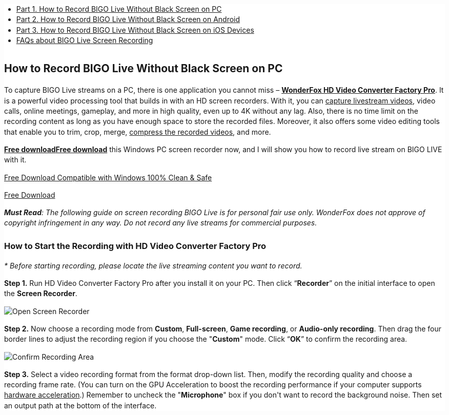 



* [Part 1\. How to Record BIGO Live Without Black Screen on PC](https://tools.techidaily.com/videoconverterfactory/hd-video-converter/)
* [Part 2\. How to Record BIGO Live Without Black Screen on Android](https://tools.techidaily.com/videoconverterfactory/hd-video-converter/)
* [Part 3\. How to Record BIGO Live Without Black Screen on iOS Devices](https://tools.techidaily.com/videoconverterfactory/hd-video-converter/)
* [FAQs about BIGO Live Screen Recording](https://tools.techidaily.com/videoconverterfactory/hd-video-converter/)

## How to Record BIGO Live Without Black Screen on PC

To capture BIGO Live streams on a PC, there is one application you cannot miss – [**WonderFox HD Video Converter Factory Pro**](https://tools.techidaily.com/videoconverterfactory/hd-video-converter/). It is a powerful video processing tool that builds in with an HD screen recorders. With it, you can [capture livestream videos](https://tools.techidaily.com/videoconverterfactory/hd-video-converter/), video calls, online meetings, gameplay, and more in high quality, even up to 4K without any lag. Also, there is no time limit on the recording content as long as you have enough space to store the recorded files. Moreover, it also offers some video editing tools that enable you to trim, crop, merge, [compress the recorded videos](https://tools.techidaily.com/videoconverterfactory/hd-video-converter/), and more.

[**Free download**](https://tools.techidaily.com/videoconverterfactory/hd-video-converter/)[**Free download**](https://tools.techidaily.com/videoconverterfactory/hd-video-converter/) this Windows PC screen recorder now, and I will show you how to record live stream on BIGO LIVE with it.

[Free Download Compatible with Windows 100% Clean & Safe](https://tools.techidaily.com/videoconverterfactory/hd-video-converter/) 

[Free Download](https://tools.techidaily.com/videoconverterfactory/hd-video-converter/) 

_**Must Read**: The following guide on screen recording BIGO Live is for personal fair use only. WonderFox does not approve of copyright infringement in any way. Do not record any live streams for commercial purposes._

### How to Start the Recording with HD Video Converter Factory Pro

_\* Before starting recording, please locate the live streaming content you want to record._

**Step 1.** Run HD Video Converter Factory Pro after you install it on your PC. Then click “**Recorder**” on the initial interface to open the **Screen Recorder**.

![Open Screen Recorder](https://www.videoconverterfactory.com/tips/imgs-self/record-bigo-live/record-bigo-live-1.webp) 

**Step 2.** Now choose a recording mode from **Custom**, **Full-screen**, **Game recording**, or **Audio-only recording**. Then drag the four border lines to adjust the recording region if you choose the "**Custom**" mode. Click “**OK**” to confirm the recording area.

![Confirm Recording Area](https://www.videoconverterfactory.com/tips/imgs-self/record-bigo-live/record-bigo-live-2.webp) 

**Step 3.** Select a video recording format from the format drop-down list. Then, modify the recording quality and choose a recording frame rate. (You can turn on the GPU Acceleration to boost the recording performance if your computer supports [hardware acceleration](https://tools.techidaily.com/videoconverterfactory/hd-video-converter/).) Remember to uncheck the "**Microphone**" box if you don't want to record the background noise. Then set an output path at the bottom of the interface.
